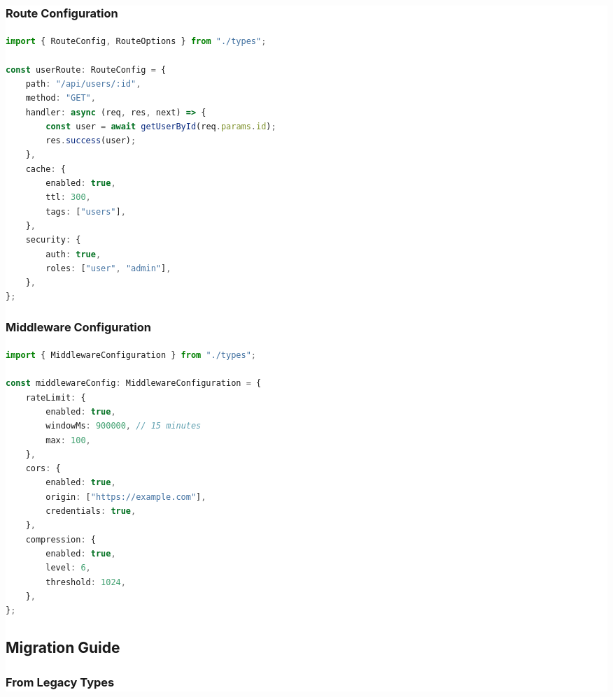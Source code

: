 ### Route Configuration

```typescript
import { RouteConfig, RouteOptions } from "./types";

const userRoute: RouteConfig = {
    path: "/api/users/:id",
    method: "GET",
    handler: async (req, res, next) => {
        const user = await getUserById(req.params.id);
        res.success(user);
    },
    cache: {
        enabled: true,
        ttl: 300,
        tags: ["users"],
    },
    security: {
        auth: true,
        roles: ["user", "admin"],
    },
};
```

### Middleware Configuration

```typescript
import { MiddlewareConfiguration } from "./types";

const middlewareConfig: MiddlewareConfiguration = {
    rateLimit: {
        enabled: true,
        windowMs: 900000, // 15 minutes
        max: 100,
    },
    cors: {
        enabled: true,
        origin: ["https://example.com"],
        credentials: true,
    },
    compression: {
        enabled: true,
        level: 6,
        threshold: 1024,
    },
};
```

## Migration Guide

### From Legacy Types
